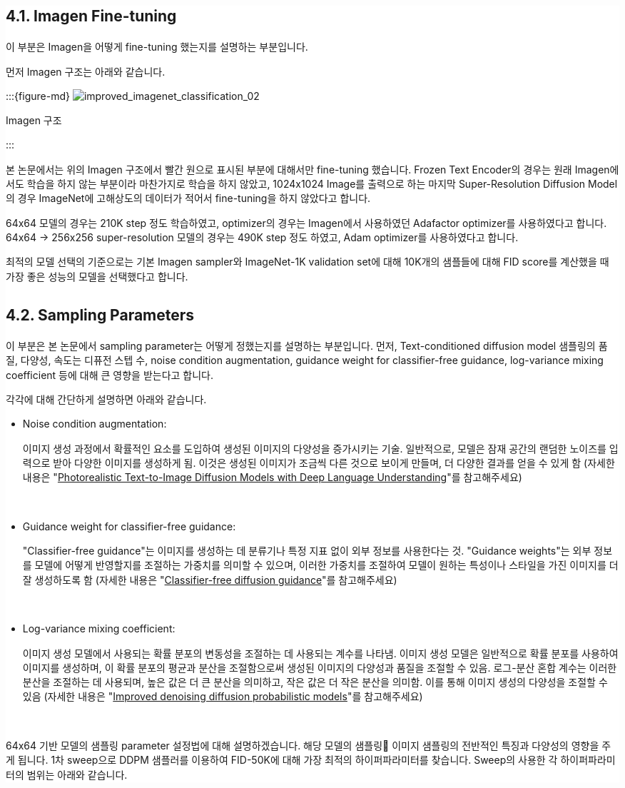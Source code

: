 ## 4.1. Imagen Fine-tuning

이 부분은 Imagen을 어떻게 fine-tuning 했는지를 설명하는 부분입니다. 

먼저 Imagen 구조는 아래와 같습니다. 

:::{figure-md} 
<img src="../../pics/Synthetic_Data_from_Diffusion_Models_Improves_ImageNet_Classification/3.png" alt="improved_imagenet_classification_02" class="bg-primary mb-1" width="200">

Imagen 구조

:::

    
본 논문에서는 위의 Imagen 구조에서 빨간 원으로 표시된 부분에 대해서만 fine-tuning 했습니다. Frozen Text Encoder의 경우는 원래 Imagen에서도 학습을 하지 않는 부분이라 마찬가지로 학습을 하지 않았고, 1024x1024 Image를 출력으로 하는 마지막 Super-Resolution Diffusion Model의 경우 ImageNet에 고해상도의 데이터가 적어서 fine-tuning을 하지 않았다고 합니다.

64x64 모델의 경우는 210K step 정도 학습하였고, optimizer의 경우는 Imagen에서 사용하였던 Adafactor optimizer를 사용하였다고 합니다. 64x64 → 256x256 super-resolution 모델의 경우는 490K step 정도 하였고, Adam optimizer를 사용하였다고 합니다. 

최적의 모델 선택의 기준으로는 기본 Imagen sampler와 ImageNet-1K validation set에 대해 10K개의 샘플들에 대해 FID score를 계산했을 때 가장 좋은 성능의 모델을 선택했다고 합니다. 


## 4.2. Sampling Parameters
이 부분은 본 논문에서 sampling parameter는 어떻게 정했는지를 설명하는 부분입니다. 먼저, Text-conditioned diffusion model 샘플링의 품질, 다양성, 속도는 디퓨전 스텝 수, noise condition augmentation, guidance weight for classifier-free guidance, log-variance mixing coefficient 등에 대해 큰 영향을 받는다고 합니다. 

각각에 대해 간단하게 설명하면 아래와 같습니다. 

- Noise condition augmentation:
        
    이미지 생성 과정에서 확률적인 요소를 도입하여 생성된 이미지의 다양성을 증가시키는 기술. 일반적으로, 모델은 잠재 공간의 랜덤한 노이즈를 입력으로 받아 다양한 이미지를 생성하게 됨. 이것은 생성된 이미지가 조금씩 다른 것으로 보이게 만들며, 더 다양한 결과를 얻을 수 있게 함  (자세한 내용은 "[Photorealistic Text-to-Image Diffusion Models with Deep Language Understanding](https://arxiv.org/abs/2205.11487)"를 참고해주세요)
<br>        

- Guidance weight for classifier-free guidance:
    
    "Classifier-free guidance"는 이미지를 생성하는 데 분류기나 특정 지표 없이 외부 정보를 사용한다는 것.  "Guidance weights"는 외부 정보를 모델에 어떻게 반영할지를 조절하는 가중치를 의미할 수 있으며, 이러한 가중치를 조절하여 모델이 원하는 특성이나 스타일을 가진 이미지를 더 잘 생성하도록 함 (자세한 내용은 "[Classifier-free diffusion guidance](https://arxiv.org/abs/2207.12598)"를 참고해주세요)
<br>

- Log-variance mixing coefficient:

    이미지 생성 모델에서 사용되는 확률 분포의 변동성을 조절하는 데 사용되는 계수를 나타냄. 이미지 생성 모델은 일반적으로 확률 분포를 사용하여 이미지를 생성하며, 이 확률 분포의 평균과 분산을 조절함으로써 생성된 이미지의 다양성과 품질을 조절할 수 있음. 로그-분산 혼합 계수는 이러한 분산을 조절하는 데 사용되며, 높은 값은 더 큰 분산을 의미하고, 작은 값은 더 작은 분산을 의미함. 이를 통해 이미지 생성의 다양성을 조절할 수 있음 (자세한 내용은 "[Improved denoising diffusion probabilistic models](https://arxiv.org/abs/2102.09672)"를 참고해주세요)      
<br>

64x64 기반 모델의 샘플링 parameter 설정법에 대해 설명하겠습니다. 해당 모델의 샘플링 이미지 샘플링의 전반적인 특징과 다양성의 영향을 주게 됩니다. 1차 sweep으로 DDPM 샘플러를 이용하여 FID-50K에 대해 가장 최적의 하이퍼파라미터를 찾습니다. Sweep의 사용한 각 하이퍼파라미터의 범위는 아래와 같습니다. 
